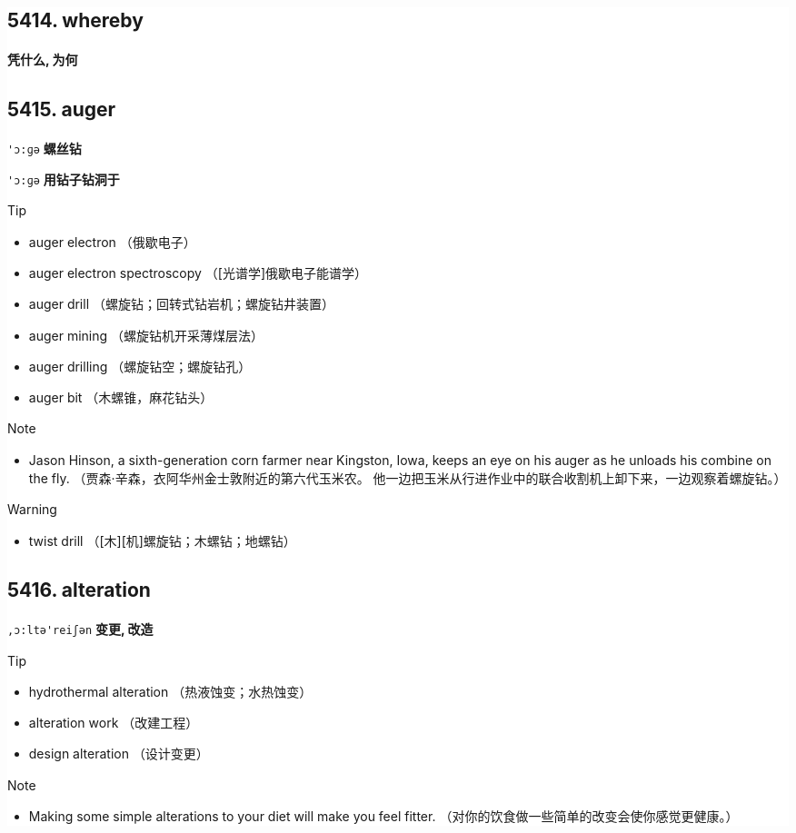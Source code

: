 ## 5414. whereby

**凭什么, 为何**

## 5415. auger

`'ɔ:ɡə`  **螺丝钻**

`'ɔ:ɡə`  **用钻子钻洞于**

> [!TIP]
>
> - auger electron （俄歇电子）
>
> - auger electron spectroscopy （[光谱学]俄歇电子能谱学）
>
> - auger drill （螺旋钻；回转式钻岩机；螺旋钻井装置）
>
> - auger mining （螺旋钻机开采薄煤层法）
>
> - auger drilling （螺旋钻空；螺旋钻孔）
>
> - auger bit （木螺锥，麻花钻头）
>

> [!NOTE]
>
> - Jason Hinson, a sixth-generation corn farmer near Kingston, Iowa, keeps an eye on his auger as he unloads his combine on the fly. （贾森·辛森，衣阿华州金士敦附近的第六代玉米农。 他一边把玉米从行进作业中的联合收割机上卸下来，一边观察着螺旋钻。）
>

> [!WARNING]
>
> - twist drill （[木][机]螺旋钻；木螺钻；地螺钻）
>

## 5416. alteration

`,ɔ:ltə'reiʃən`  **变更, 改造**

> [!TIP]
>
> - hydrothermal alteration （热液蚀变；水热蚀变）
>
> - alteration work （改建工程）
>
> - design alteration （设计变更）
>

> [!NOTE]
>
> - Making some simple alterations to your diet will make you feel fitter. （对你的饮食做一些简单的改变会使你感觉更健康。）
>
